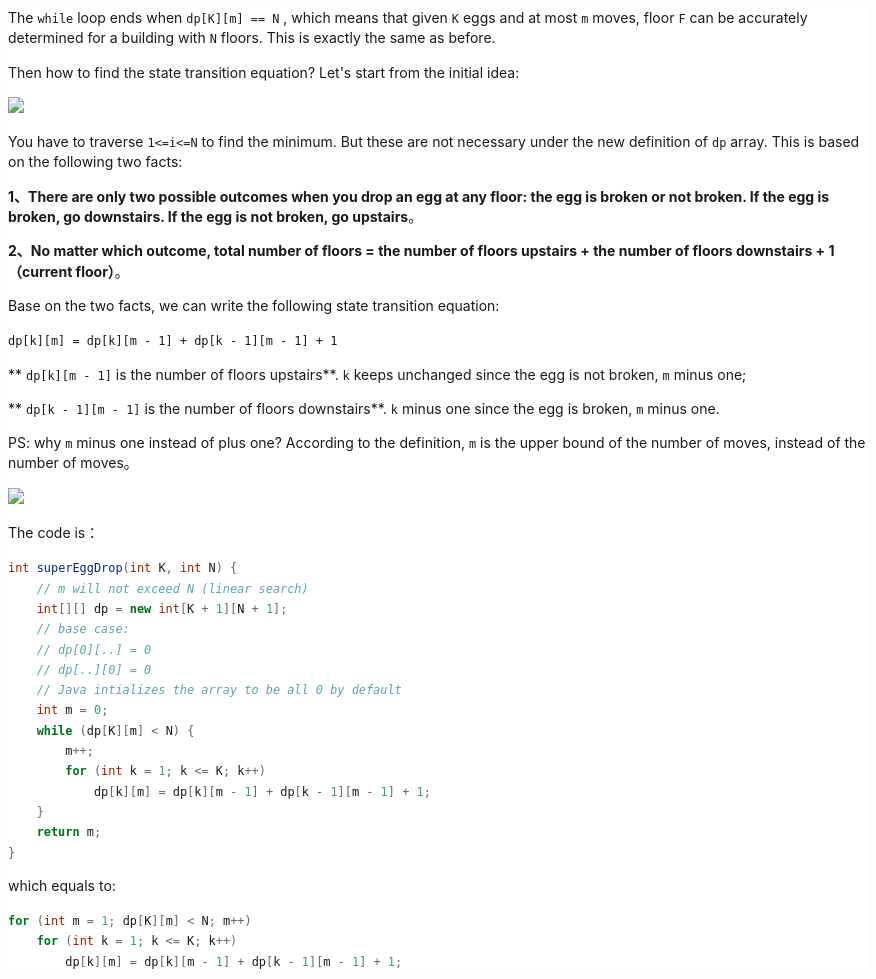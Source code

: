 The `while` loop ends when `dp[K][m] == N` , which means that given `K` eggs and at most `m` moves, floor `F` can be accurately determined for a building with `N` floors. This is exactly the same as before. 

Then how to find the state transition equation? Let's start from the initial idea:

![](../pictures/SuperEggDrop/1.jpg)

You have to traverse `1<=i<=N` to find the minimum. But these are not necessary under the new definition of `dp` array. This is based on the following two facts:

**1、There are only two possible outcomes when you drop an egg at any floor: the egg is broken or not broken. If the egg is broken, go downstairs. If the egg is not broken, go upstairs**。

**2、No matter which outcome, total number of floors = the number of floors upstairs + the number of floors downstairs + 1（current floor）**。

Base on the two facts, we can write the following state transition equation:

 `dp[k][m] = dp[k][m - 1] + dp[k - 1][m - 1] + 1`

** `dp[k][m - 1]` is the number of floors upstairs**. `k` keeps unchanged since the egg is not broken, `m` minus one; 

** `dp[k - 1][m - 1]` is the number of floors downstairs**. `k` minus one since the egg is broken, `m` minus one.

PS: why `m` minus one instead of plus one? According to the definition, `m` is the upper bound of the number of moves, instead of the number of moves。

![](../pictures/SuperEggDrop/3.jpg)

The code is：

``` java
int superEggDrop(int K, int N) {
    // m will not exceed N (linear search)
    int[][] dp = new int[K + 1][N + 1];
    // base case:
    // dp[0][..] = 0
    // dp[..][0] = 0
    // Java intializes the array to be all 0 by default
    int m = 0;
    while (dp[K][m] < N) {
        m++;
        for (int k = 1; k <= K; k++)
            dp[k][m] = dp[k][m - 1] + dp[k - 1][m - 1] + 1;
    }
    return m;
}
```

which equals to:

``` java
for (int m = 1; dp[K][m] < N; m++)
    for (int k = 1; k <= K; k++)
        dp[k][m] = dp[k][m - 1] + dp[k - 1][m - 1] + 1;
```
